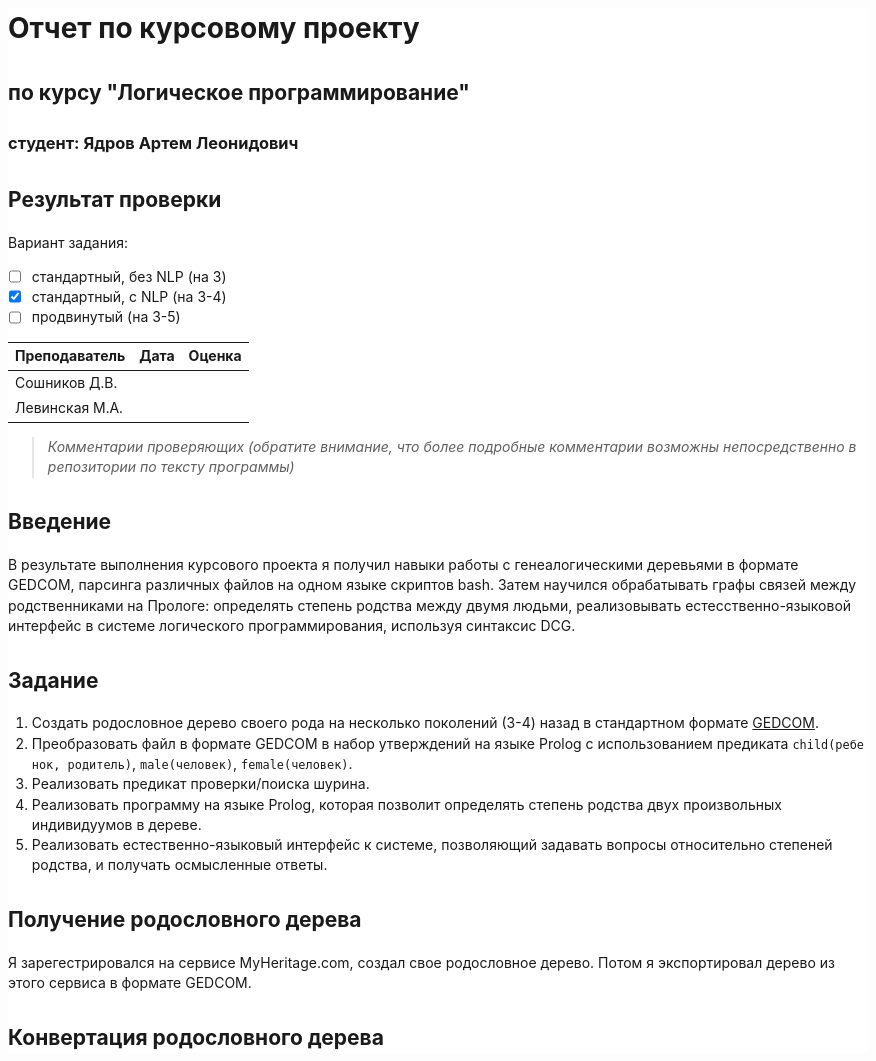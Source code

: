 # Отчет по курсовому проекту
## по курсу "Логическое программирование"

### студент: Ядров Артем Леонидович

## Результат проверки

Вариант задания:

 - [ ] стандартный, без NLP (на 3)
 - [x] стандартный, с NLP (на 3-4)
 - [ ] продвинутый (на 3-5)
 
| Преподаватель     | Дата         |  Оценка       |
|-------------------|--------------|---------------|
| Сошников Д.В. |              |               |
| Левинская М.А.|              |               |

> *Комментарии проверяющих (обратите внимание, что более подробные комментарии возможны непосредственно в репозитории по тексту программы)*

## Введение

В результате выполнения курсового проекта я получил навыки работы с генеалогическими деревьями в формате GEDCOM, парсинга различных файлов на одном языке скриптов bash. Затем научился обрабатывать графы связей между родственниками на Прологе: определять степень родства между двумя людьми, реализовывать естесственно-языковой интерфейс в системе логического программирования, используя синтаксис DCG.

## Задание

1. Создать родословное дерево своего рода на несколько поколений (3-4) назад в стандартном формате [GEDCOM](https://ru.wikipedia.org/wiki/GEDCOM).
2. Преобразовать файл в формате GEDCOM в набор утверждений на языке Prolog  с использованием предиката `child(ребенок, родитель)`, `male(человек)`, `female(человек)`.
3. Реализовать предикат проверки/поиска шурина.
4. Реализовать программу на языке Prolog, которая позволит определять степень родства двух произвольных индивидуумов в дереве.
5. Реализовать естественно-языковый интерфейс к системе, позволяющий задавать вопросы относительно степеней родства, и получать осмысленные ответы.

## Получение родословного дерева

Я зарегестрировался на сервисе MyHeritage.com, создал свое родословное дерево. Потом я экспортировал дерево из этого сервиса в формате GEDCOM.

## Конвертация родословного дерева

